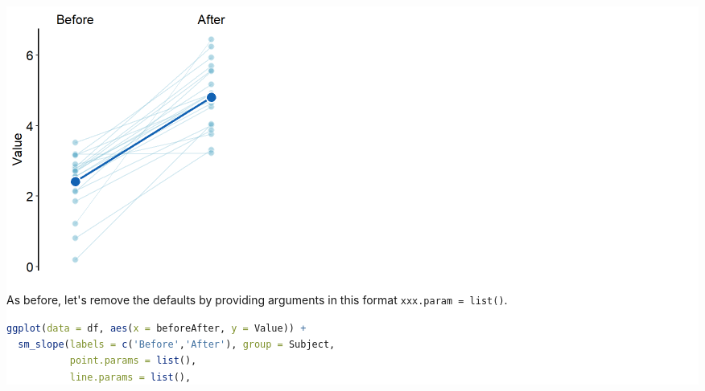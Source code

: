 <img src="bookdownproj_files/figure-html/unnamed-chunk-160-1.png" width="307.2" />

As before, let's remove the defaults by providing arguments in this format `xxx.param = list()`.


```r
ggplot(data = df, aes(x = beforeAfter, y = Value)) +
  sm_slope(labels = c('Before','After'), group = Subject,
           point.params = list(),
           line.params = list(),
